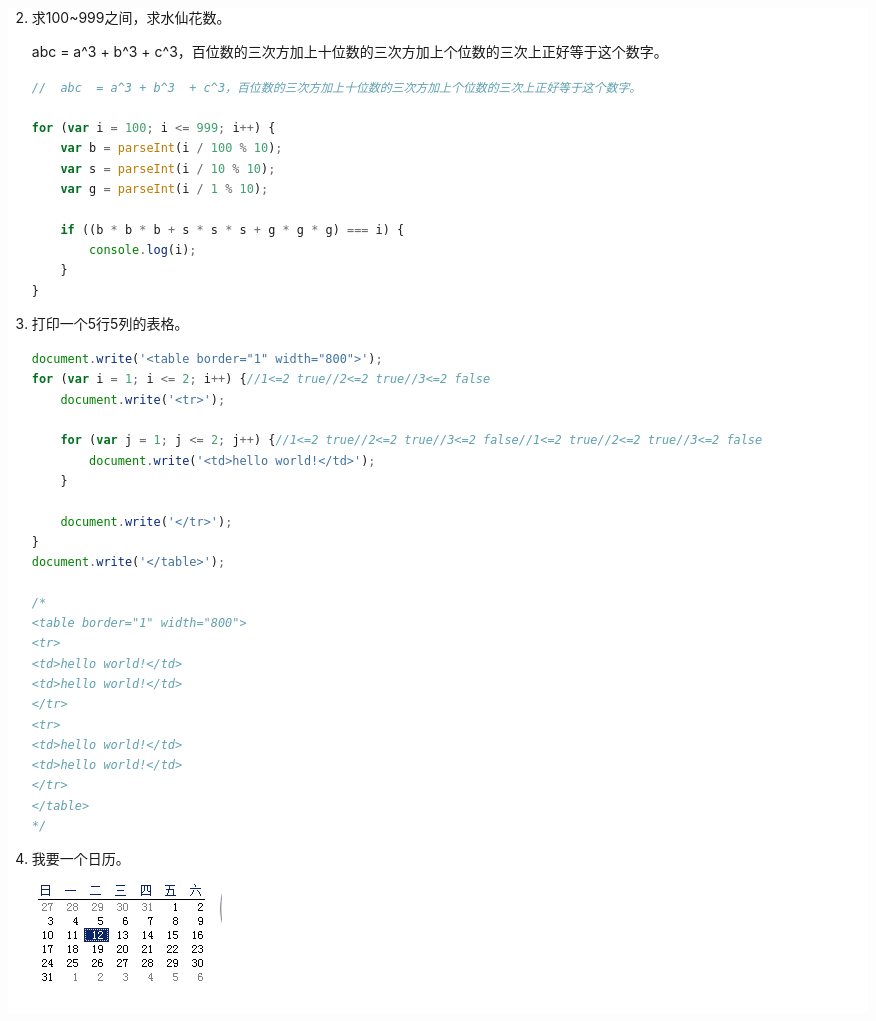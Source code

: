    

2. 求100~999之间，求水仙花数。

   abc  = a^3 + b^3  + c^3，百位数的三次方加上十位数的三次方加上个位数的三次上正好等于这个数字。

   ```js
   //  abc  = a^3 + b^3  + c^3，百位数的三次方加上十位数的三次方加上个位数的三次上正好等于这个数字。
   
   for (var i = 100; i <= 999; i++) {
       var b = parseInt(i / 100 % 10);
       var s = parseInt(i / 10 % 10);
       var g = parseInt(i / 1 % 10);
   
       if ((b * b * b + s * s * s + g * g * g) === i) {
           console.log(i);
       }
   } 
   ```

   

3. 打印一个5行5列的表格。

   ```js
   document.write('<table border="1" width="800">');
   for (var i = 1; i <= 2; i++) {//1<=2 true//2<=2 true//3<=2 false
       document.write('<tr>');
     
       for (var j = 1; j <= 2; j++) {//1<=2 true//2<=2 true//3<=2 false//1<=2 true//2<=2 true//3<=2 false
           document.write('<td>hello world!</td>');
       }
     
       document.write('</tr>');
   }
   document.write('</table>'); 
   
   /*
   <table border="1" width="800">
   <tr>
   <td>hello world!</td>
   <td>hello world!</td>
   </tr>
   <tr>
   <td>hello world!</td>
   <td>hello world!</td>
   </tr>
   </table>
   */
   ```

   

4. 我要一个日历。

   ![image-20210112141021283](readme_img/image-20210112141021283.png)
